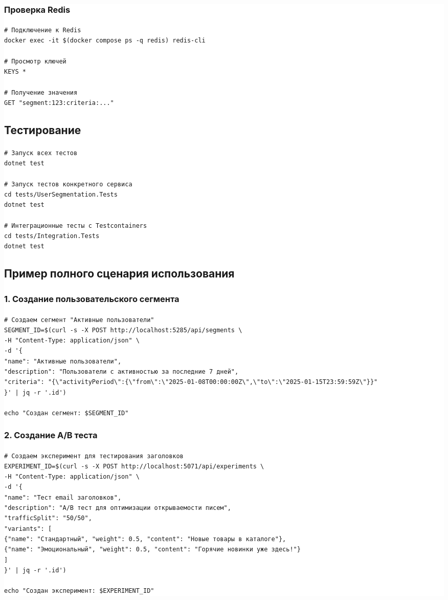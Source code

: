 ### Проверка Redis

```
# Подключение к Redis
docker exec -it $(docker compose ps -q redis) redis-cli

# Просмотр ключей
KEYS *

# Получение значения
GET "segment:123:criteria:..."
```

## Тестирование

```
# Запуск всех тестов
dotnet test

# Запуск тестов конкретного сервиса
cd tests/UserSegmentation.Tests
dotnet test

# Интеграционные тесты с Testcontainers
cd tests/Integration.Tests
dotnet test
```

## Пример полного сценария использования

### 1. Создание пользовательского сегмента

```
# Создаем сегмент "Активные пользователи"
SEGMENT_ID=$(curl -s -X POST http://localhost:5285/api/segments \
-H "Content-Type: application/json" \
-d '{
"name": "Активные пользователи",
"description": "Пользователи с активностью за последние 7 дней",
"criteria": "{\"activityPeriod\":{\"from\":\"2025-01-08T00:00:00Z\",\"to\":\"2025-01-15T23:59:59Z\"}}"
}' | jq -r '.id')

echo "Создан сегмент: $SEGMENT_ID"
```

### 2. Создание A/B теста

```
# Создаем эксперимент для тестирования заголовков
EXPERIMENT_ID=$(curl -s -X POST http://localhost:5071/api/experiments \
-H "Content-Type: application/json" \
-d '{
"name": "Тест email заголовков",
"description": "A/B тест для оптимизации открываемости писем",
"trafficSplit": "50/50",
"variants": [
{"name": "Стандартный", "weight": 0.5, "content": "Новые товары в каталоге"},
{"name": "Эмоциональный", "weight": 0.5, "content": "Горячие новинки уже здесь!"}
]
}' | jq -r '.id')

echo "Создан эксперимент: $EXPERIMENT_ID"
```
